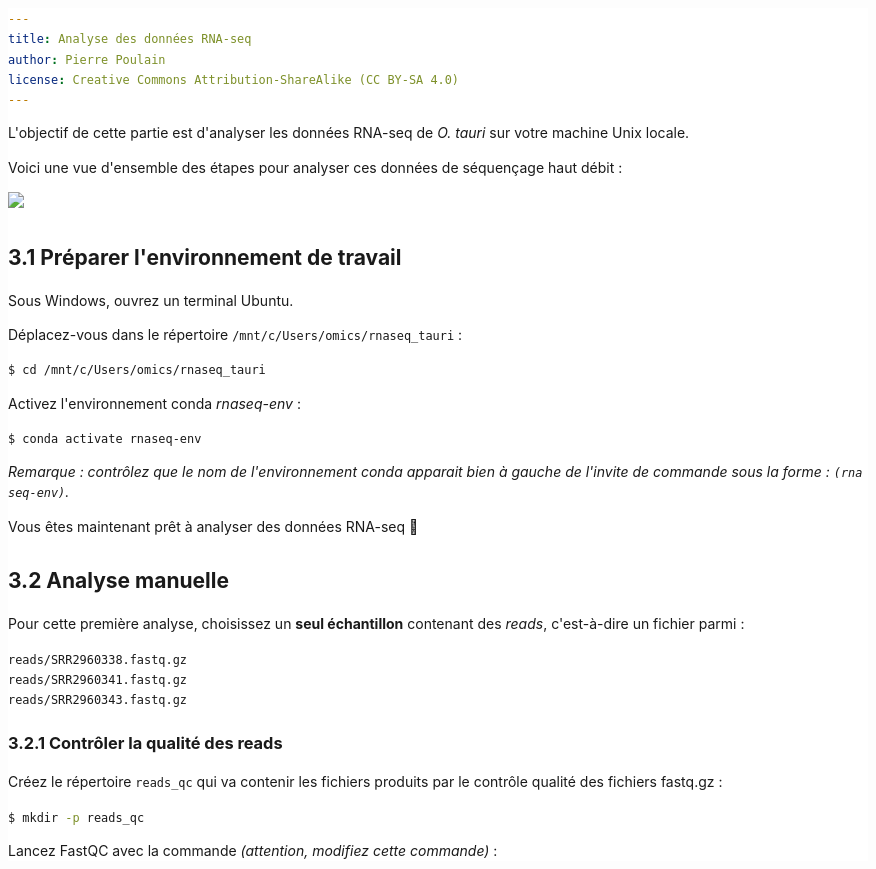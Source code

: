 ```yaml
---
title: Analyse des données RNA-seq
author: Pierre Poulain
license: Creative Commons Attribution-ShareAlike (CC BY-SA 4.0)
---
```


L'objectif de cette partie est d'analyser les données RNA-seq de *O. tauri* sur votre machine Unix locale.

Voici une vue d'ensemble des étapes pour analyser ces données de séquençage haut débit :

![](pipeline_RNA_seq_O_tauri.svg)


## 3.1 Préparer l'environnement de travail

Sous Windows, ouvrez un terminal Ubuntu.

Déplacez-vous dans le répertoire `/mnt/c/Users/omics/rnaseq_tauri` :
```
$ cd /mnt/c/Users/omics/rnaseq_tauri
```

Activez l'environnement conda *rnaseq-env* :
```
$ conda activate rnaseq-env
```

*Remarque : contrôlez que le nom de l'environnement conda apparait bien à gauche de l'invite de commande sous la forme : `(rnaseq-env)`.*

Vous êtes maintenant prêt à analyser des données RNA-seq 🤠


## 3.2 Analyse manuelle

Pour cette première analyse, choisissez un **seul échantillon** contenant des *reads*, c'est-à-dire un fichier parmi :
```
reads/SRR2960338.fastq.gz
reads/SRR2960341.fastq.gz
reads/SRR2960343.fastq.gz
```

### 3.2.1 Contrôler la qualité des reads

Créez le répertoire `reads_qc` qui va contenir les fichiers produits par le contrôle qualité des fichiers fastq.gz :

```bash
$ mkdir -p reads_qc
```

Lancez FastQC avec la commande *(attention, modifiez cette commande)* :
